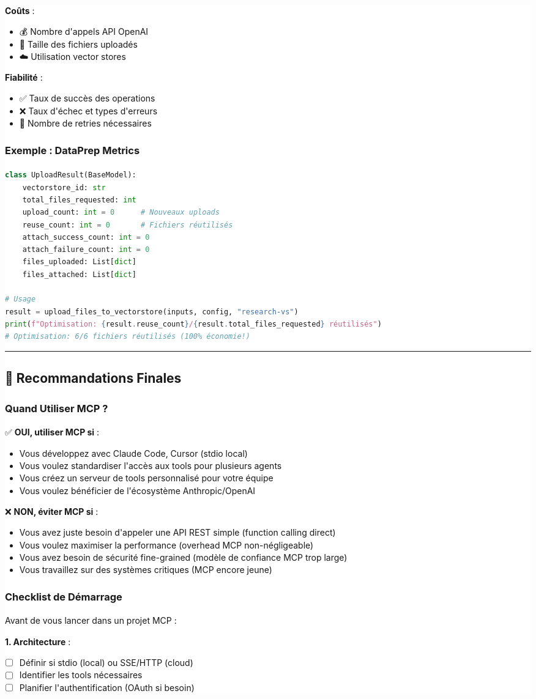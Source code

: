 **Coûts** :
- 💰 Nombre d'appels API OpenAI
- 📁 Taille des fichiers uploadés
- ☁️ Utilisation vector stores

**Fiabilité** :
- ✅ Taux de succès des operations
- ❌ Taux d'échec et types d'erreurs
- 🔄 Nombre de retries nécessaires

### Exemple : DataPrep Metrics

```python
class UploadResult(BaseModel):
    vectorstore_id: str
    total_files_requested: int
    upload_count: int = 0      # Nouveaux uploads
    reuse_count: int = 0       # Fichiers réutilisés
    attach_success_count: int = 0
    attach_failure_count: int = 0
    files_uploaded: List[dict]
    files_attached: List[dict]

# Usage
result = upload_files_to_vectorstore(inputs, config, "research-vs")
print(f"Optimisation: {result.reuse_count}/{result.total_files_requested} réutilisés")
# Optimisation: 6/6 fichiers réutilisés (100% économie!)
```

---

## 🎯 Recommandations Finales

### Quand Utiliser MCP ?

✅ **OUI, utiliser MCP si** :
- Vous développez avec Claude Code, Cursor (stdio local)
- Vous voulez standardiser l'accès aux tools pour plusieurs agents
- Vous créez un serveur de tools personnalisé pour votre équipe
- Vous voulez bénéficier de l'écosystème Anthropic/OpenAI

❌ **NON, éviter MCP si** :
- Vous avez juste besoin d'appeler une API REST simple (function calling direct)
- Vous voulez maximiser la performance (overhead MCP non-négligeable)
- Vous avez besoin de sécurité fine-grained (modèle de confiance MCP trop large)
- Vous travaillez sur des systèmes critiques (MCP encore jeune)

### Checklist de Démarrage

Avant de vous lancer dans un projet MCP :

**1. Architecture** :
- [ ] Définir si stdio (local) ou SSE/HTTP (cloud)
- [ ] Identifier les tools nécessaires
- [ ] Planifier l'authentification (OAuth si besoin)
